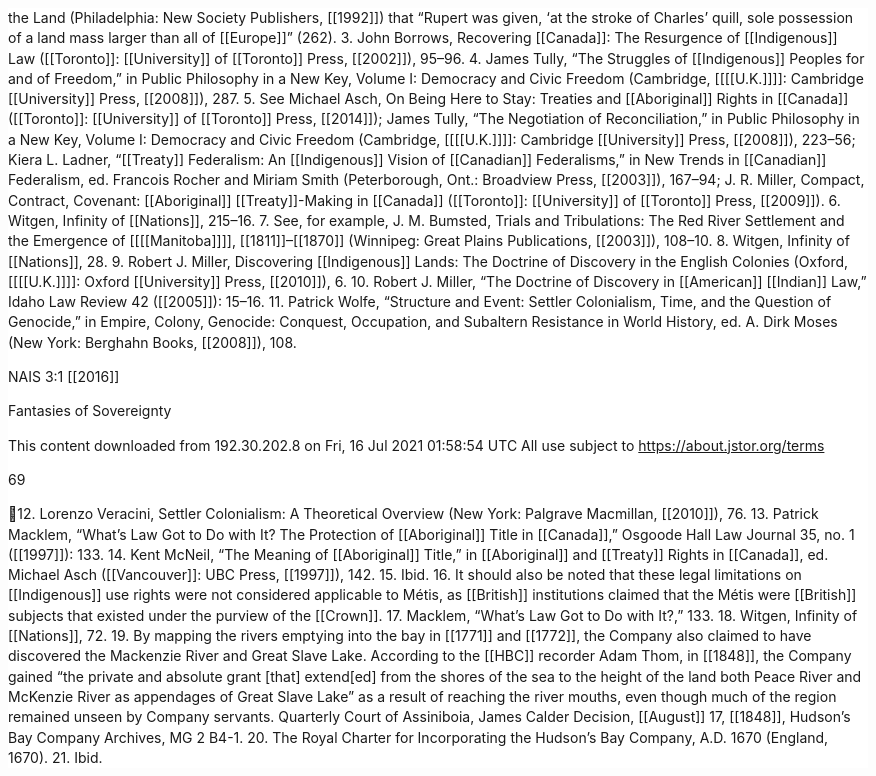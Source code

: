 the Land (Philadelphia: New Society Publishers, [[1992]]) that “Rupert was given,
‘at the stroke of Charles’ quill, sole possession of a land mass larger than all of
[[Europe]]” (262).
3. John Borrows, Recovering [[Canada]]: The Resurgence of [[Indigenous]] Law ([[Toronto]]: [[University]] of [[Toronto]] Press, [[2002]]), 95–96.
4. James Tully, “The Struggles of [[Indigenous]] Peoples for and of Freedom,”
in Public Philosophy in a New Key, Volume I: Democracy and Civic Freedom (Cambridge, [[[[U.K.]]]]: Cambridge [[University]] Press, [[2008]]), 287.
5. See Michael Asch, On Being Here to Stay: Treaties and [[Aboriginal]] Rights
in [[Canada]] ([[Toronto]]: [[University]] of [[Toronto]] Press, [[2014]]); James Tully, “The Negotiation of Reconciliation,” in Public Philosophy in a New Key, Volume I: Democracy and Civic Freedom (Cambridge, [[[[U.K.]]]]: Cambridge [[University]] Press, [[2008]]),
223–56; Kiera L. Ladner, “[[Treaty]] Federalism: An [[Indigenous]] Vision of [[Canadian]]
Federalisms,” in New Trends in [[Canadian]] Federalism, ed. Francois Rocher and
Miriam Smith (Peterborough, Ont.: Broadview Press, [[2003]]), 167–94; J. R. Miller,
Compact, Contract, Covenant: [[Aboriginal]] [[Treaty]]-Making in [[Canada]] ([[Toronto]]:
[[University]] of [[Toronto]] Press, [[2009]]).
6. Witgen, Infinity of [[Nations]], 215–16.
7. See, for example, J. M. Bumsted, Trials and Tribulations: The Red River
Settlement and the Emergence of [[[[Manitoba]]]], [[1811]]–[[1870]] (Winnipeg: Great Plains
Publications, [[2003]]), 108–10.
8. Witgen, Infinity of [[Nations]], 28.
9. Robert J. Miller, Discovering [[Indigenous]] Lands: The Doctrine of Discovery
in the English Colonies (Oxford, [[[[U.K.]]]]: Oxford [[University]] Press, [[2010]]), 6.
10. Robert J. Miller, “The Doctrine of Discovery in [[American]] [[Indian]] Law,”
Idaho Law Review 42 ([[2005]]): 15–16.
11. Patrick Wolfe, “Structure and Event: Settler Colonialism, Time, and the
Question of Genocide,” in Empire, Colony, Genocide: Conquest, Occupation, and
Subaltern Resistance in World History, ed. A. Dirk Moses (New York: Berghahn
Books, [[2008]]), 108.

NAIS 3:1 [[2016]]

Fantasies of Sovereignty

This content downloaded from
192.30.202.8 on Fri, 16 Jul 2021 01:58:54 UTC
All use subject to https://about.jstor.org/terms

69

12. Lorenzo Veracini, Settler Colonialism: A Theoretical Overview (New York:
Palgrave Macmillan, [[2010]]), 76.
13. Patrick Macklem, “What’s Law Got to Do with It? The Protection of [[Aboriginal]] Title in [[Canada]],” Osgoode Hall Law Journal 35, no. 1 ([[1997]]): 133.
14. Kent McNeil, “The Meaning of [[Aboriginal]] Title,” in [[Aboriginal]] and [[Treaty]]
Rights in [[Canada]], ed. Michael Asch ([[Vancouver]]: UBC Press, [[1997]]), 142.
15. Ibid.
16. It should also be noted that these legal limitations on [[Indigenous]] use
rights were not considered applicable to Métis, as [[British]] institutions claimed
that the Métis were [[British]] subjects that existed under the purview of the [[Crown]].
17. Macklem, “What’s Law Got to Do with It?,” 133.
18. Witgen, Infinity of [[Nations]], 72.
19. By mapping the rivers emptying into the bay in [[1771]] and [[1772]], the Company also claimed to have discovered the Mackenzie River and Great Slave Lake.
According to the [[HBC]] recorder Adam Thom, in [[1848]], the Company gained “the
private and absolute grant [that] extend[ed] from the shores of the sea to the
height of the land both Peace River and McKenzie River as appendages of Great
Slave Lake” as a result of reaching the river mouths, even though much of the
region remained unseen by Company servants. Quarterly Court of Assiniboia,
James Calder Decision, [[August]] 17, [[1848]], Hudson’s Bay Company Archives, MG 2
B4-1.
20. The Royal Charter for Incorporating the Hudson’s Bay Company, A.D. 1670
(England, 1670).
21. Ibid.